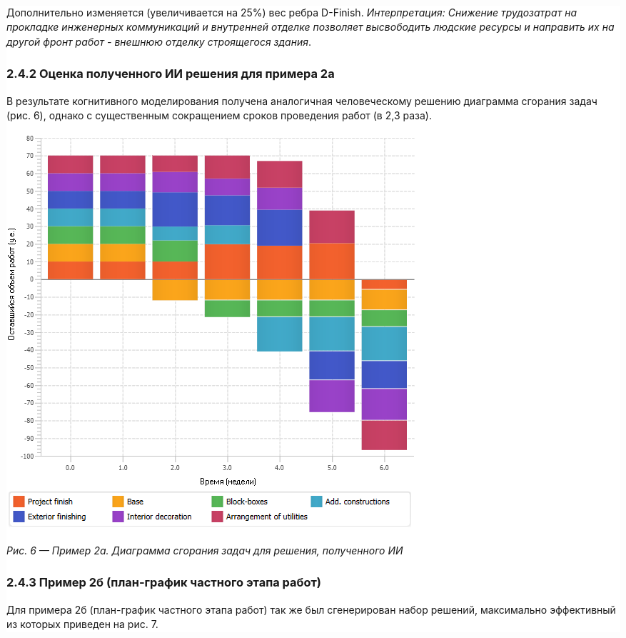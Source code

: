 Дополнительно изменяется (увеличивается на 25%) вес ребра D-Finish. _Интерпретация: Снижение трудозатрат на прокладке инженерных коммуникаций и внутренней отделке позволяет высвободить людские ресурсы и направить их на другой фронт работ - внешнюю отделку строящегося здания_.

### 2.4.2 Оценка полученного ИИ решения для примера 2а

В результате когнитивного моделирования получена аналогичная человеческому решению диаграмма сгорания задач (рис. 6), однако с существенным сокращением сроков проведения работ (в 2,3 раза).

![Рис. 6](Pic6.png)

_Рис. 6 — Пример 2а. Диаграмма сгорания задач для решения, полученного ИИ_

### 2.4.3 Пример 2б (план-график частного этапа работ)

Для примера 2б (план-график частного этапа работ) так же был сгенерирован набор решений, максимально эффективный из которых приведен на рис. 7.
